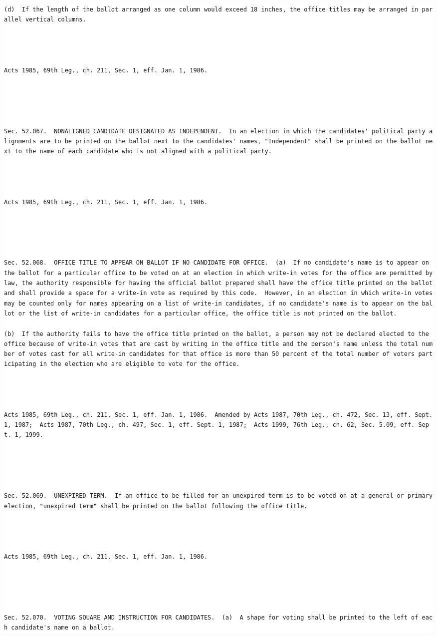     (d)  If the length of the ballot arranged as one column would exceed 18 inches, the office titles may be arranged in parallel vertical columns.
    
    
    
    
    Acts 1985, 69th Leg., ch. 211, Sec. 1, eff. Jan. 1, 1986.
    
    
    
    
    
    Sec. 52.067.  NONALIGNED CANDIDATE DESIGNATED AS INDEPENDENT.  In an election in which the candidates' political party alignments are to be printed on the ballot next to the candidates' names, "Independent" shall be printed on the ballot next to the name of each candidate who is not aligned with a political party.
    
    
    
    
    Acts 1985, 69th Leg., ch. 211, Sec. 1, eff. Jan. 1, 1986.
    
    
    
    
    
    Sec. 52.068.  OFFICE TITLE TO APPEAR ON BALLOT IF NO CANDIDATE FOR OFFICE.  (a)  If no candidate's name is to appear on the ballot for a particular office to be voted on at an election in which write-in votes for the office are permitted by law, the authority responsible for having the official ballot prepared shall have the office title printed on the ballot and shall provide a space for a write-in vote as required by this code.  However, in an election in which write-in votes may be counted only for names appearing on a list of write-in candidates, if no candidate's name is to appear on the ballot or the list of write-in candidates for a particular office, the office title is not printed on the ballot.
    
    (b)  If the authority fails to have the office title printed on the ballot, a person may not be declared elected to the office because of write-in votes that are cast by writing in the office title and the person's name unless the total number of votes cast for all write-in candidates for that office is more than 50 percent of the total number of voters participating in the election who are eligible to vote for the office.
    
    
    
    
    Acts 1985, 69th Leg., ch. 211, Sec. 1, eff. Jan. 1, 1986.  Amended by Acts 1987, 70th Leg., ch. 472, Sec. 13, eff. Sept. 1, 1987;  Acts 1987, 70th Leg., ch. 497, Sec. 1, eff. Sept. 1, 1987;  Acts 1999, 76th Leg., ch. 62, Sec. 5.09, eff. Sept. 1, 1999.
    
    
    
    
    
    Sec. 52.069.  UNEXPIRED TERM.  If an office to be filled for an unexpired term is to be voted on at a general or primary election, "unexpired term" shall be printed on the ballot following the office title.
    
    
    
    
    Acts 1985, 69th Leg., ch. 211, Sec. 1, eff. Jan. 1, 1986.
    
    
    
    
    
    Sec. 52.070.  VOTING SQUARE AND INSTRUCTION FOR CANDIDATES.  (a)  A shape for voting shall be printed to the left of each candidate's name on a ballot.
    